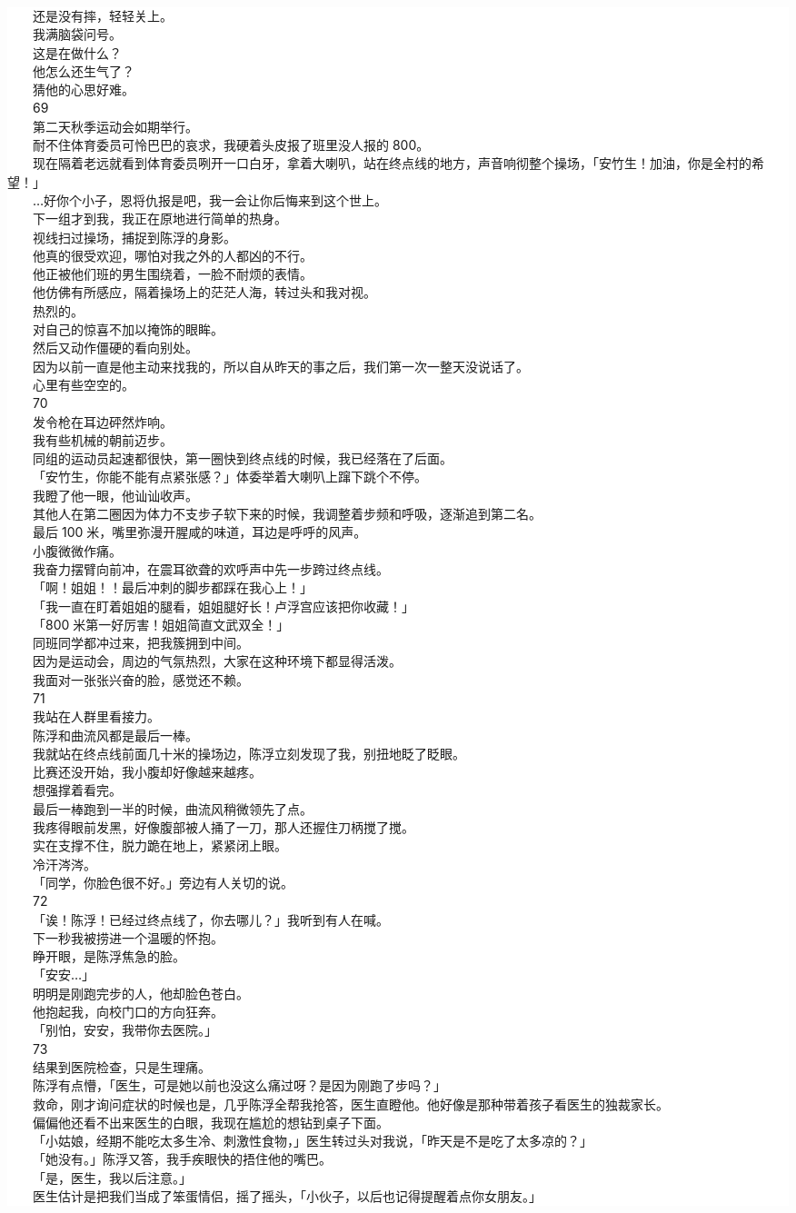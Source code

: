 &emsp;&emsp;还是没有摔，轻轻关上。  
&emsp;&emsp;我满脑袋问号。  
&emsp;&emsp;这是在做什么？  
&emsp;&emsp;他怎么还生气了？  
&emsp;&emsp;猜他的心思好难。  
&emsp;&emsp;69  
&emsp;&emsp;第二天秋季运动会如期举行。  
&emsp;&emsp;耐不住体育委员可怜巴巴的哀求，我硬着头皮报了班里没人报的 800。  
&emsp;&emsp;现在隔着老远就看到体育委员咧开一口白牙，拿着大喇叭，站在终点线的地方，声音响彻整个操场，「安竹生！加油，你是全村的希望！」  
&emsp;&emsp;…好你个小子，恩将仇报是吧，我一会让你后悔来到这个世上。  
&emsp;&emsp;下一组才到我，我正在原地进行简单的热身。  
&emsp;&emsp;视线扫过操场，捕捉到陈浮的身影。  
&emsp;&emsp;他真的很受欢迎，哪怕对我之外的人都凶的不行。  
&emsp;&emsp;他正被他们班的男生围绕着，一脸不耐烦的表情。  
&emsp;&emsp;他仿佛有所感应，隔着操场上的茫茫人海，转过头和我对视。  
&emsp;&emsp;热烈的。  
&emsp;&emsp;对自己的惊喜不加以掩饰的眼眸。  
&emsp;&emsp;然后又动作僵硬的看向别处。  
&emsp;&emsp;因为以前一直是他主动来找我的，所以自从昨天的事之后，我们第一次一整天没说话了。  
&emsp;&emsp;心里有些空空的。  
&emsp;&emsp;70  
&emsp;&emsp;发令枪在耳边砰然炸响。  
&emsp;&emsp;我有些机械的朝前迈步。  
&emsp;&emsp;同组的运动员起速都很快，第一圈快到终点线的时候，我已经落在了后面。  
&emsp;&emsp;「安竹生，你能不能有点紧张感？」体委举着大喇叭上蹿下跳个不停。  
&emsp;&emsp;我瞪了他一眼，他讪讪收声。  
&emsp;&emsp;其他人在第二圈因为体力不支步子软下来的时候，我调整着步频和呼吸，逐渐追到第二名。  
&emsp;&emsp;最后 100 米，嘴里弥漫开腥咸的味道，耳边是呼呼的风声。  
&emsp;&emsp;小腹微微作痛。  
&emsp;&emsp;我奋力摆臂向前冲，在震耳欲聋的欢呼声中先一步跨过终点线。  
&emsp;&emsp;「啊！姐姐！！最后冲刺的脚步都踩在我心上！」  
&emsp;&emsp;「我一直在盯着姐姐的腿看，姐姐腿好长！卢浮宫应该把你收藏！」  
&emsp;&emsp;「800 米第一好厉害！姐姐简直文武双全！」  
&emsp;&emsp;同班同学都冲过来，把我簇拥到中间。  
&emsp;&emsp;因为是运动会，周边的气氛热烈，大家在这种环境下都显得活泼。  
&emsp;&emsp;我面对一张张兴奋的脸，感觉还不赖。  
&emsp;&emsp;71  
&emsp;&emsp;我站在人群里看接力。  
&emsp;&emsp;陈浮和曲流风都是最后一棒。  
&emsp;&emsp;我就站在终点线前面几十米的操场边，陈浮立刻发现了我，别扭地眨了眨眼。  
&emsp;&emsp;比赛还没开始，我小腹却好像越来越疼。  
&emsp;&emsp;想强撑着看完。  
&emsp;&emsp;最后一棒跑到一半的时候，曲流风稍微领先了点。  
&emsp;&emsp;我疼得眼前发黑，好像腹部被人捅了一刀，那人还握住刀柄搅了搅。  
&emsp;&emsp;实在支撑不住，脱力跪在地上，紧紧闭上眼。  
&emsp;&emsp;冷汗涔涔。  
&emsp;&emsp;「同学，你脸色很不好。」旁边有人关切的说。  
&emsp;&emsp;72  
&emsp;&emsp;「诶！陈浮！已经过终点线了，你去哪儿？」我听到有人在喊。  
&emsp;&emsp;下一秒我被捞进一个温暖的怀抱。  
&emsp;&emsp;睁开眼，是陈浮焦急的脸。  
&emsp;&emsp;「安安…」  
&emsp;&emsp;明明是刚跑完步的人，他却脸色苍白。  
&emsp;&emsp;他抱起我，向校门口的方向狂奔。  
&emsp;&emsp;「别怕，安安，我带你去医院。」  
&emsp;&emsp;73  
&emsp;&emsp;结果到医院检查，只是生理痛。  
&emsp;&emsp;陈浮有点懵，「医生，可是她以前也没这么痛过呀？是因为刚跑了步吗？」  
&emsp;&emsp;救命，刚才询问症状的时候也是，几乎陈浮全帮我抢答，医生直瞪他。他好像是那种带着孩子看医生的独裁家长。  
&emsp;&emsp;偏偏他还看不出来医生的白眼，我现在尴尬的想钻到桌子下面。  
&emsp;&emsp;「小姑娘，经期不能吃太多生冷、刺激性食物，」医生转过头对我说，「昨天是不是吃了太多凉的？」  
&emsp;&emsp;「她没有。」陈浮又答，我手疾眼快的捂住他的嘴巴。  
&emsp;&emsp;「是，医生，我以后注意。」  
&emsp;&emsp;医生估计是把我们当成了笨蛋情侣，摇了摇头，「小伙子，以后也记得提醒着点你女朋友。」  